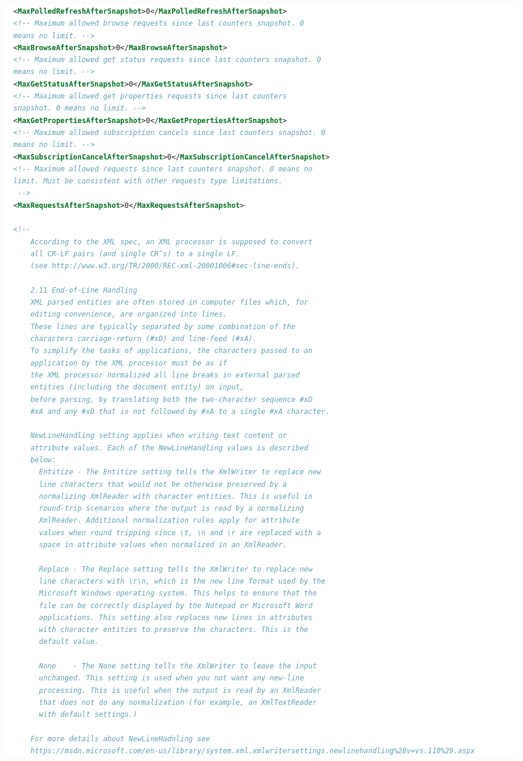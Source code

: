 ```xml
  <MaxPolledRefreshAfterSnapshot>0</MaxPolledRefreshAfterSnapshot>
  <!-- Maximum allowed browse requests since last counters snapshot. 0 
  means no limit. -->
  <MaxBrowseAfterSnapshot>0</MaxBrowseAfterSnapshot>
  <!-- Maximum allowed get status requests since last counters snapshot. 0 
  means no limit. -->
  <MaxGetStatusAfterSnapshot>0</MaxGetStatusAfterSnapshot>
  <!-- Maximum allowed get properties requests since last counters 
  snapshot. 0 means no limit. -->
  <MaxGetPropertiesAfterSnapshot>0</MaxGetPropertiesAfterSnapshot>
  <!-- Maximum allowed subscription cancels since last counters snapshot. 0 
  means no limit. -->
  <MaxSubscriptionCancelAfterSnapshot>0</MaxSubscriptionCancelAfterSnapshot>
  <!-- Maximum allowed requests since last counters snapshot. 0 means no 
  limit. Must be consistent with other requests type limitations.
   -->
  <MaxRequestsAfterSnapshot>0</MaxRequestsAfterSnapshot>

  <!-- 
      According to the XML spec, an XML processor is supposed to convert 
      all CR-LF pairs (and single CR’s) to a single LF.
      (see http://www.w3.org/TR/2000/REC-xml-20001006#sec-line-ends).
      
      2.11 End-of-Line Handling
      XML parsed entities are often stored in computer files which, for 
      editing convenience, are organized into lines. 
      These lines are typically separated by some combination of the 
      characters carriage-return (#xD) and line-feed (#xA).
      To simplify the tasks of applications, the characters passed to an 
      application by the XML processor must be as if 
      the XML processor normalized all line breaks in external parsed 
      entities (including the document entity) on input, 
      before parsing, by translating both the two-character sequence #xD 
      #xA and any #xD that is not followed by #xA to a single #xA character.
  
      NewLineHandling setting applies when writing text content or 
      attribute values. Each of the NewLineHandling values is described 
      below:
        Entitize - The Entitize setting tells the XmlWriter to replace new 
        line characters that would not be otherwise preserved by a 
        normalizing XmlReader with character entities. This is useful in 
        round-trip scenarios where the output is read by a normalizing 
        XmlReader. Additional normalization rules apply for attribute 
        values when round tripping since \t, \n and \r are replaced with a 
        space in attribute values when normalized in an XmlReader.

        Replace - The Replace setting tells the XmlWriter to replace new 
        line characters with \r\n, which is the new line format used by the 
        Microsoft Windows operating system. This helps to ensure that the 
        file can be correctly displayed by the Notepad or Microsoft Word 
        applications. This setting also replaces new lines in attributes 
        with character entities to preserve the characters. This is the 
        default value.

        None    - The None setting tells the XmlWriter to leave the input 
        unchanged. This setting is used when you not want any new-line 
        processing. This is useful when the output is read by an XmlReader 
        that does not do any normalization (for example, an XmlTextReader 
        with default settings.)
                  
      For more details about NewLineHadnling see 
      https://msdn.microsoft.com/en-us/library/system.xml.xmlwritersettings.newlinehandling%28v=vs.110%29.aspx 
```